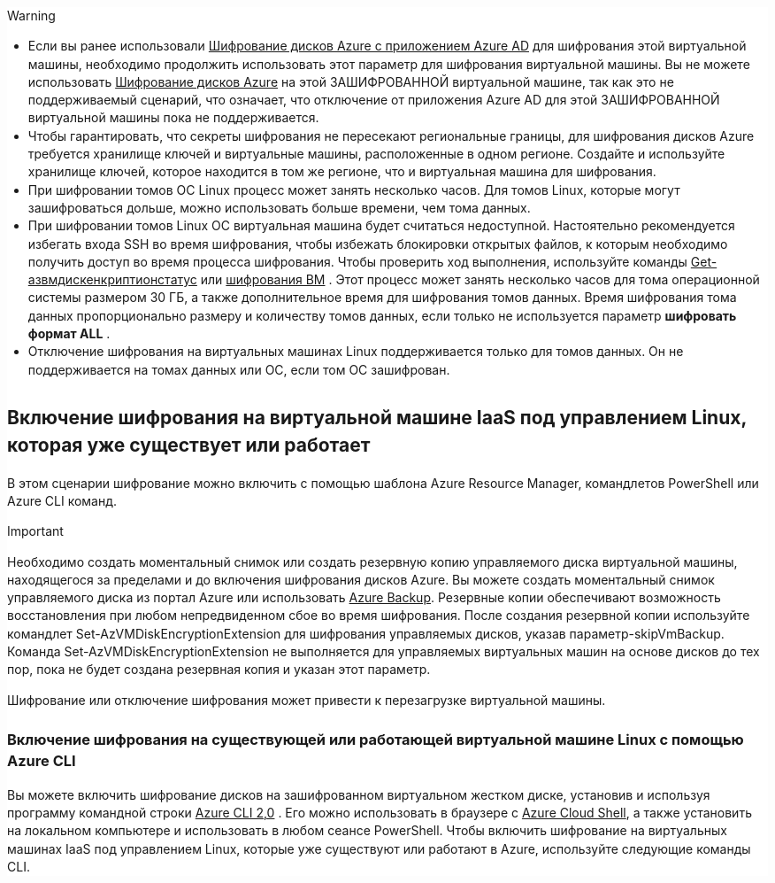 >[!WARNING]
 > - Если вы ранее использовали [Шифрование дисков Azure с приложением Azure AD](disk-encryption-overview-aad.md) для шифрования этой виртуальной машины, необходимо продолжить использовать этот параметр для шифрования виртуальной машины. Вы не можете использовать [Шифрование дисков Azure](disk-encryption-overview.md) на этой ЗАШИФРОВАННОЙ виртуальной машине, так как это не поддерживаемый сценарий, что означает, что отключение от приложения Azure AD для этой ЗАШИФРОВАННОЙ виртуальной машины пока не поддерживается.
 > - Чтобы гарантировать, что секреты шифрования не пересекают региональные границы, для шифрования дисков Azure требуется хранилище ключей и виртуальные машины, расположенные в одном регионе. Создайте и используйте хранилище ключей, которое находится в том же регионе, что и виртуальная машина для шифрования.
 > - При шифровании томов ОС Linux процесс может занять несколько часов. Для томов Linux, которые могут зашифроваться дольше, можно использовать больше времени, чем тома данных.
> - При шифровании томов Linux ОС виртуальная машина будет считаться недоступной. Настоятельно рекомендуется избегать входа SSH во время шифрования, чтобы избежать блокировки открытых файлов, к которым необходимо получить доступ во время процесса шифрования. Чтобы проверить ход выполнения, используйте команды [Get-азвмдискенкриптионстатус](/powershell/module/az.compute/get-azvmdiskencryptionstatus) или [шифрования ВМ](/cli/azure/vm/encryption#az-vm-encryption-show) . Этот процесс может занять несколько часов для тома операционной системы размером 30 ГБ, а также дополнительное время для шифрования томов данных. Время шифрования тома данных пропорционально размеру и количеству томов данных, если только не используется параметр **шифровать формат ALL** . 
 > - Отключение шифрования на виртуальных машинах Linux поддерживается только для томов данных. Он не поддерживается на томах данных или ОС, если том ОС зашифрован. 

 

## <a name="enable-encryption-on-an-existing-or-running-iaas-linux-vm"></a><a name="bkmk_RunningLinux"> </a> Включение шифрования на виртуальной машине IaaS под управлением Linux, которая уже существует или работает

В этом сценарии шифрование можно включить с помощью шаблона Azure Resource Manager, командлетов PowerShell или Azure CLI команд. 

>[!IMPORTANT]
 >Необходимо создать моментальный снимок или создать резервную копию управляемого диска виртуальной машины, находящегося за пределами и до включения шифрования дисков Azure. Вы можете создать моментальный снимок управляемого диска из портал Azure или использовать [Azure Backup](../../backup/backup-azure-vms-encryption.md). Резервные копии обеспечивают возможность восстановления при любом непредвиденном сбое во время шифрования. После создания резервной копии используйте командлет Set-AzVMDiskEncryptionExtension для шифрования управляемых дисков, указав параметр-skipVmBackup. Команда Set-AzVMDiskEncryptionExtension не выполняется для управляемых виртуальных машин на основе дисков до тех пор, пока не будет создана резервная копия и указан этот параметр. 
>
>Шифрование или отключение шифрования может привести к перезагрузке виртуальной машины. 
>

### <a name="enable-encryption-on-an-existing-or-running-linux-vm-by-using-the-azure-cli"></a><a name="bkmk_RunningLinuxCLI"> </a>Включение шифрования на существующей или работающей виртуальной машине Linux с помощью Azure CLI 
Вы можете включить шифрование дисков на зашифрованном виртуальном жестком диске, установив и используя программу командной строки [Azure CLI 2,0](/cli/azure) . Его можно использовать в браузере с [Azure Cloud Shell](../../cloud-shell/overview.md), а также установить на локальном компьютере и использовать в любом сеансе PowerShell. Чтобы включить шифрование на виртуальных машинах IaaS под управлением Linux, которые уже существуют или работают в Azure, используйте следующие команды CLI.
